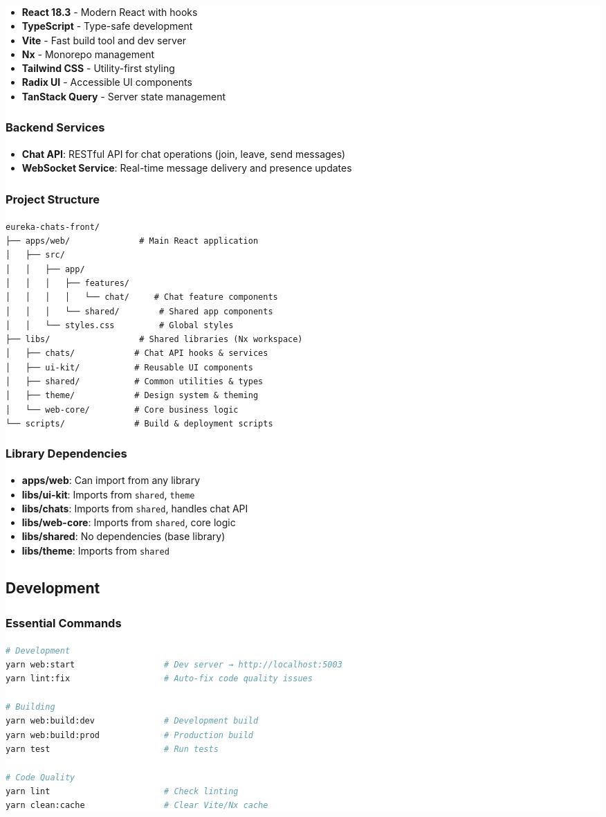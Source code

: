-   **React 18.3** - Modern React with hooks
-   **TypeScript** - Type-safe development
-   **Vite** - Fast build tool and dev server
-   **Nx** - Monorepo management
-   **Tailwind CSS** - Utility-first styling
-   **Radix UI** - Accessible UI components
-   **TanStack Query** - Server state management

### Backend Services

-   **Chat API**: RESTful API for chat operations (join, leave, send messages)
-   **WebSocket Service**: Real-time message delivery and presence updates

### Project Structure

```
eureka-chats-front/
├── apps/web/              # Main React application
│   ├── src/
│   │   ├── app/
│   │   │   ├── features/
│   │   │   │   └── chat/     # Chat feature components
│   │   │   └── shared/        # Shared app components
│   │   └── styles.css         # Global styles
├── libs/                  # Shared libraries (Nx workspace)
│   ├── chats/            # Chat API hooks & services
│   ├── ui-kit/           # Reusable UI components
│   ├── shared/           # Common utilities & types
│   ├── theme/            # Design system & theming
│   └── web-core/         # Core business logic
└── scripts/              # Build & deployment scripts
```

### Library Dependencies

-   **apps/web**: Can import from any library
-   **libs/ui-kit**: Imports from `shared`, `theme`
-   **libs/chats**: Imports from `shared`, handles chat API
-   **libs/web-core**: Imports from `shared`, core logic
-   **libs/shared**: No dependencies (base library)
-   **libs/theme**: Imports from `shared`

## Development

### Essential Commands

```bash
# Development
yarn web:start                  # Dev server → http://localhost:5003
yarn lint:fix                   # Auto-fix code quality issues

# Building
yarn web:build:dev              # Development build
yarn web:build:prod             # Production build
yarn test                       # Run tests

# Code Quality
yarn lint                       # Check linting
yarn clean:cache                # Clear Vite/Nx cache
```

